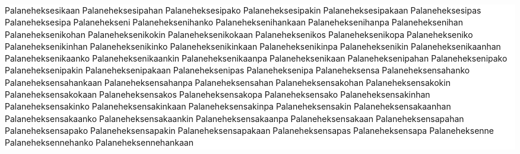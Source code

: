 Palaneheksesikaan
Palaneheksesipahan
Palaneheksesipako
Palaneheksesipakin
Palaneheksesipakaan
Palaneheksesipas
Palaneheksesipa
Palanehekseni
Palaneheksenihanko
Palaneheksenihankaan
Palaneheksenihanpa
Palaneheksenihan
Palaneheksenikohan
Palaneheksenikokin
Palaneheksenikokaan
Palaneheksenikos
Palaneheksenikopa
Palanehekseniko
Palaneheksenikinhan
Palaneheksenikinko
Palaneheksenikinkaan
Palaneheksenikinpa
Palaneheksenikin
Palaneheksenikaanhan
Palaneheksenikaanko
Palaneheksenikaankin
Palaneheksenikaanpa
Palaneheksenikaan
Palaneheksenipahan
Palaneheksenipako
Palaneheksenipakin
Palaneheksenipakaan
Palaneheksenipas
Palaneheksenipa
Palaneheksensa
Palaneheksensahanko
Palaneheksensahankaan
Palaneheksensahanpa
Palaneheksensahan
Palaneheksensakohan
Palaneheksensakokin
Palaneheksensakokaan
Palaneheksensakos
Palaneheksensakopa
Palaneheksensako
Palaneheksensakinhan
Palaneheksensakinko
Palaneheksensakinkaan
Palaneheksensakinpa
Palaneheksensakin
Palaneheksensakaanhan
Palaneheksensakaanko
Palaneheksensakaankin
Palaneheksensakaanpa
Palaneheksensakaan
Palaneheksensapahan
Palaneheksensapako
Palaneheksensapakin
Palaneheksensapakaan
Palaneheksensapas
Palaneheksensapa
Palaneheksenne
Palaneheksennehanko
Palaneheksennehankaan